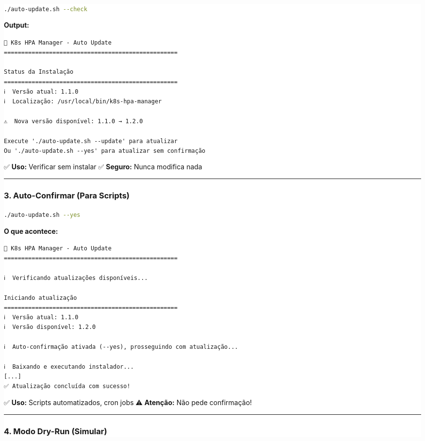 ```bash
./auto-update.sh --check
```

**Output:**
```
🔄 K8s HPA Manager - Auto Update
==================================================

Status da Instalação
==================================================
ℹ️  Versão atual: 1.1.0
ℹ️  Localização: /usr/local/bin/k8s-hpa-manager

⚠️  Nova versão disponível: 1.1.0 → 1.2.0

Execute './auto-update.sh --update' para atualizar
Ou './auto-update.sh --yes' para atualizar sem confirmação
```

✅ **Uso:** Verificar sem instalar
✅ **Seguro:** Nunca modifica nada

---

### 3. Auto-Confirmar (Para Scripts)

```bash
./auto-update.sh --yes
```

**O que acontece:**
```
🔄 K8s HPA Manager - Auto Update
==================================================

ℹ️  Verificando atualizações disponíveis...

Iniciando atualização
==================================================
ℹ️  Versão atual: 1.1.0
ℹ️  Versão disponível: 1.2.0

ℹ️  Auto-confirmação ativada (--yes), prosseguindo com atualização...

ℹ️  Baixando e executando instalador...
[...]
✅ Atualização concluída com sucesso!
```

✅ **Uso:** Scripts automatizados, cron jobs
⚠️ **Atenção:** Não pede confirmação!

---

### 4. Modo Dry-Run (Simular)
